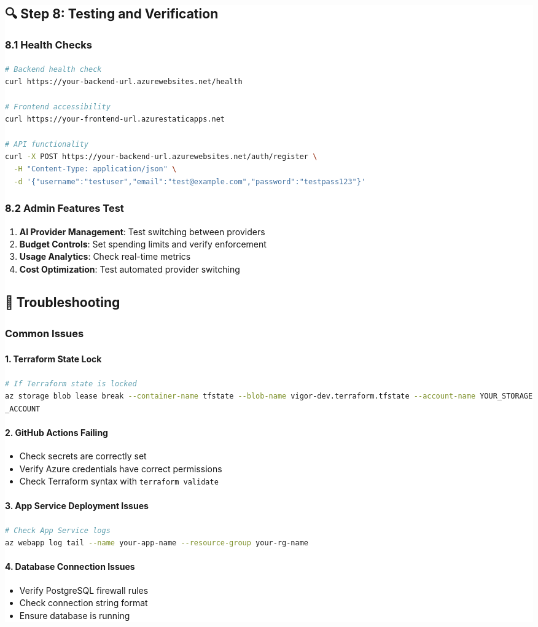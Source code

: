 ## 🔍 Step 8: Testing and Verification

### 8.1 Health Checks

```bash
# Backend health check
curl https://your-backend-url.azurewebsites.net/health

# Frontend accessibility
curl https://your-frontend-url.azurestaticapps.net

# API functionality
curl -X POST https://your-backend-url.azurewebsites.net/auth/register \
  -H "Content-Type: application/json" \
  -d '{"username":"testuser","email":"test@example.com","password":"testpass123"}'
```

### 8.2 Admin Features Test

1. **AI Provider Management**: Test switching between providers
2. **Budget Controls**: Set spending limits and verify enforcement
3. **Usage Analytics**: Check real-time metrics
4. **Cost Optimization**: Test automated provider switching

## 🚨 Troubleshooting

### Common Issues

#### 1. Terraform State Lock

```bash
# If Terraform state is locked
az storage blob lease break --container-name tfstate --blob-name vigor-dev.terraform.tfstate --account-name YOUR_STORAGE_ACCOUNT
```

#### 2. GitHub Actions Failing

- Check secrets are correctly set
- Verify Azure credentials have correct permissions
- Check Terraform syntax with `terraform validate`

#### 3. App Service Deployment Issues

```bash
# Check App Service logs
az webapp log tail --name your-app-name --resource-group your-rg-name
```

#### 4. Database Connection Issues

- Verify PostgreSQL firewall rules
- Check connection string format
- Ensure database is running
